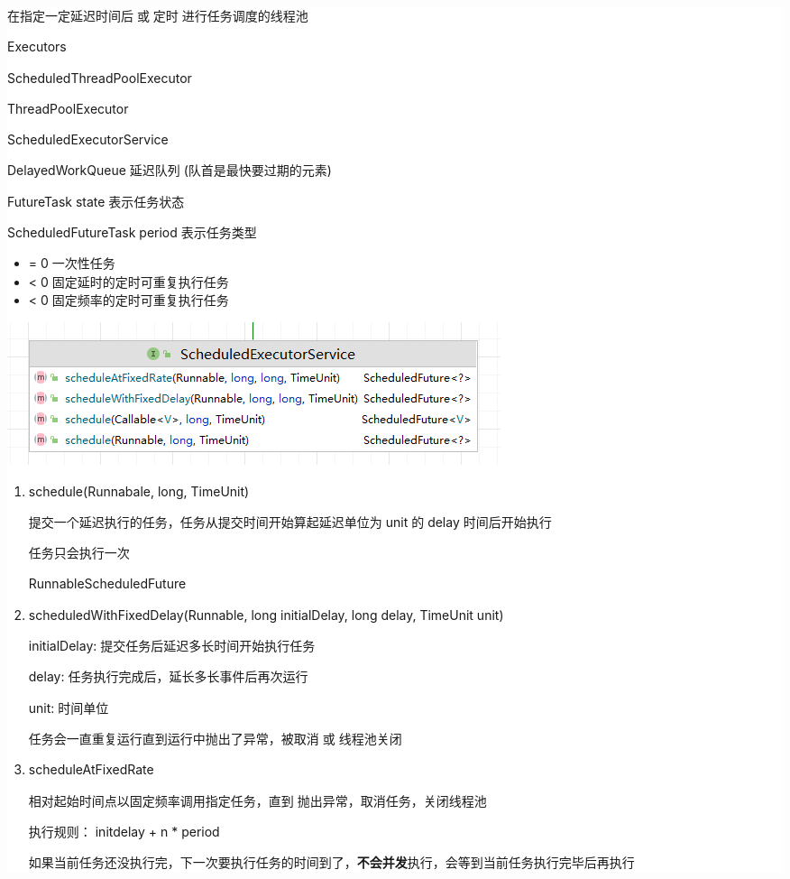 在指定一定延迟时间后 或 定时 进行任务调度的线程池

Executors

ScheduledThreadPoolExecutor

ThreadPoolExecutor

ScheduledExecutorService

DelayedWorkQueue  延迟队列 (队首是最快要过期的元素)

FutureTask  state 表示任务状态

ScheduledFutureTask  period 表示任务类型

- = 0   一次性任务
- < 0  固定延时的定时可重复执行任务
- < 0  固定频率的定时可重复执行任务



![ScheduledExecutorService结构](./imgs/ScheduledExecutorService结构.png)

1. schedule(Runnabale, long, TimeUnit)

   提交一个延迟执行的任务，任务从提交时间开始算起延迟单位为 unit 的 delay 时间后开始执行

   任务只会执行一次

   RunnableScheduledFuture



2. scheduledWithFixedDelay(Runnable, long initialDelay, long delay, TimeUnit unit)

   initialDelay: 提交任务后延迟多长时间开始执行任务

   delay: 任务执行完成后，延长多长事件后再次运行

   unit: 时间单位

   任务会一直重复运行直到运行中抛出了异常，被取消 或 线程池关闭



3. scheduleAtFixedRate

   相对起始时间点以固定频率调用指定任务，直到 抛出异常，取消任务，关闭线程池

   执行规则： initdelay + n * period

   如果当前任务还没执行完，下一次要执行任务的时间到了，**不会并发**执行，会等到当前任务执行完毕后再执行



